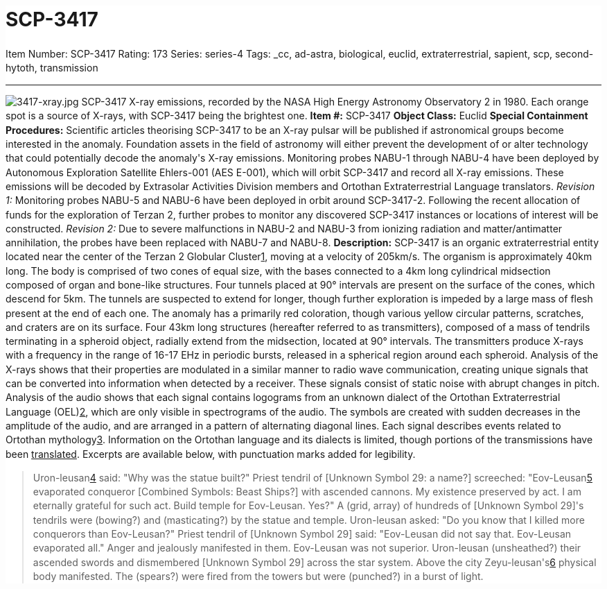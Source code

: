 # SCP-3417
Item Number: SCP-3417
Rating: 173
Series: series-4
Tags: _cc, ad-astra, biological, euclid, extraterrestrial, sapient, scp, second-hytoth, transmission

---

![3417-xray.jpg](https://scp-wiki.wdfiles.com/local--files/scp-3417/3417-xray.jpg)
SCP-3417 X-ray emissions, recorded by the NASA High Energy Astronomy Observatory 2 in 1980. Each orange spot is a source of X-rays, with SCP-3417 being the brightest one.
**Item #:** SCP-3417
**Object Class:** Euclid
**Special Containment Procedures:** Scientific articles theorising SCP-3417 to be an X-ray pulsar will be published if astronomical groups become interested in the anomaly. Foundation assets in the field of astronomy will either prevent the development of or alter technology that could potentially decode the anomaly's X-ray emissions.
Monitoring probes NABU-1 through NABU-4 have been deployed by Autonomous Exploration Satellite Ehlers-001 (AES E-001), which will orbit SCP-3417 and record all X-ray emissions. These emissions will be decoded by Extrasolar Activities Division members and Ortothan Extraterrestrial Language translators.
_Revision 1:_ Monitoring probes NABU-5 and NABU-6 have been deployed in orbit around SCP-3417-2. Following the recent allocation of funds for the exploration of Terzan 2, further probes to monitor any discovered SCP-3417 instances or locations of interest will be constructed.
_Revision 2:_ Due to severe malfunctions in NABU-2 and NABU-3 from ionizing radiation and matter/antimatter annihilation, the probes have been replaced with NABU-7 and NABU-8.
**Description:** SCP-3417 is an organic extraterrestrial entity located near the center of the Terzan 2 Globular Cluster[1](javascript:;), moving at a velocity of 205km/s.
The organism is approximately 40km long. The body is comprised of two cones of equal size, with the bases connected to a 4km long cylindrical midsection composed of organ and bone-like structures. Four tunnels placed at 90° intervals are present on the surface of the cones, which descend for 5km. The tunnels are suspected to extend for longer, though further exploration is impeded by a large mass of flesh present at the end of each one. The anomaly has a primarily red coloration, though various yellow circular patterns, scratches, and craters are on its surface.
Four 43km long structures (hereafter referred to as transmitters), composed of a mass of tendrils terminating in a spheroid object, radially extend from the midsection, located at 90° intervals. The transmitters produce X-rays with a frequency in the range of 16-17 EHz in periodic bursts, released in a spherical region around each spheroid. Analysis of the X-rays shows that their properties are modulated in a similar manner to radio wave communication, creating unique signals that can be converted into information when detected by a receiver.
These signals consist of static noise with abrupt changes in pitch. Analysis of the audio shows that each signal contains logograms from an unknown dialect of the Ortothan Extraterrestrial Language (OEL)[2](javascript:;), which are only visible in spectrograms of the audio. The symbols are created with sudden decreases in the amplitude of the audio, and are arranged in a pattern of alternating diagonal lines. Each signal describes events related to Ortothan mythology[3](javascript:;). Information on the Ortothan language and its dialects is limited, though portions of the transmissions have been [translated](/scp-2417). Excerpts are available below, with punctuation marks added for legibility.
> Uron-leusan[4](javascript:;) said: "Why was the statue built?"
> Priest tendril of [Unknown Symbol 29: a name?] screeched: "Eov-Leusan[5](javascript:;) evaporated conqueror [Combined Symbols: Beast Ships?] with ascended cannons. My existence preserved by act. I am eternally grateful for such act. Build temple for Eov-Leusan. Yes?"
> A (grid, array) of hundreds of [Unknown Symbol 29]'s tendrils were (bowing?) and (masticating?) by the statue and temple.
> Uron-leusan asked: "Do you know that I killed more conquerors than Eov-Leusan?"
> Priest tendril of [Unknown Symbol 29] said: "Eov-Leusan did not say that. Eov-Leusan evaporated all."
> Anger and jealously manifested in them. Eov-Leusan was not superior. Uron-leusan (unsheathed?) their ascended swords and dismembered [Unknown Symbol 29] across the star system.
> Above the city Zeyu-leusan's[6](javascript:;) physical body manifested. The (spears?) were fired from the towers but were (punched?) in a burst of light.